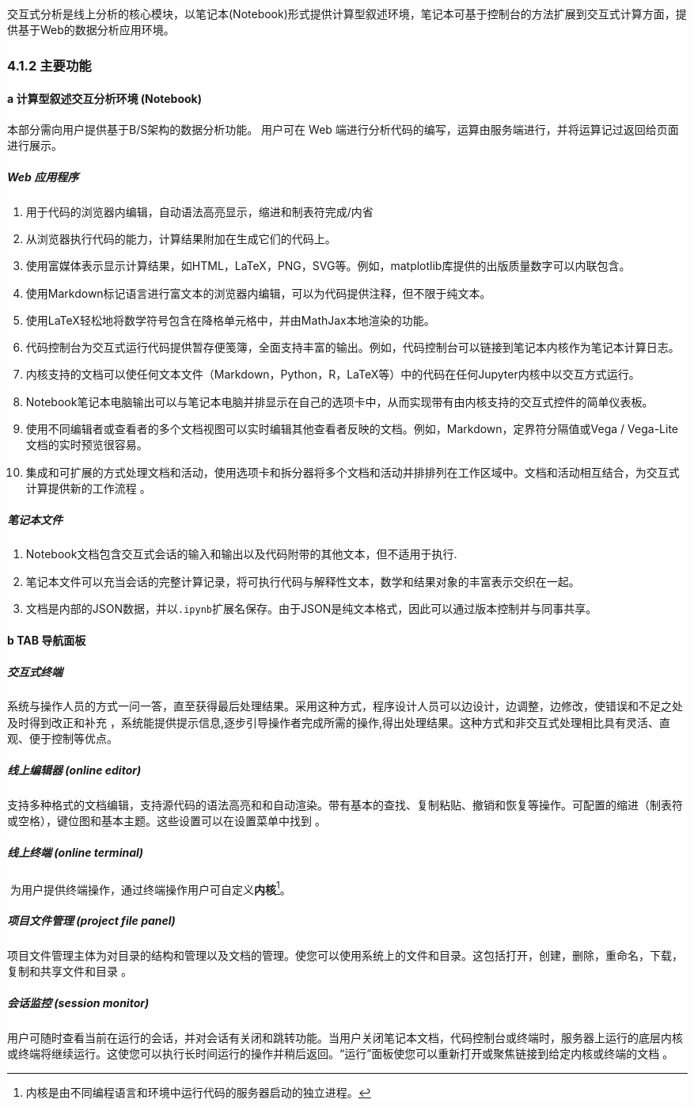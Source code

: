 交互式分析是线上分析的核心模块，以笔记本(Notebook)形式提供计算型叙述环境，笔记本可基于控制台的方法扩展到交互式计算方面，提供基于Web的数据分析应用环境。

### 4.1.2 主要功能

#### a 计算型叙述交互分析环境 (Notebook)

本部分需向用户提供基于B/S架构的数据分析功能。 用户可在 Web 端进行分析代码的编写，运算由服务端进行，并将运算记过返回给页面进行展示。

#####  Web 应用程序

  1. 用于代码的浏览器内编辑，自动语法高亮显示，缩进和制表符完成/内省

  2. 从浏览器执行代码的能力，计算结果附加在生成它们的代码上。

  3. 使用富媒体表示显示计算结果，如HTML，LaTeX，PNG，SVG等。例如，matplotlib库提供的出版质量数字可以内联包含。

  4. 使用Markdown标记语言进行富文本的浏览器内编辑，可以为代码提供注释，但不限于纯文本。

  5. 使用LaTeX轻松地将数学符号包含在降格单元格中，并由MathJax本地渲染的功能。

  6. 代码控制台为交互式运行代码提供暂存便笺簿，全面支持丰富的输出。例如，代码控制台可以链接到笔记本内核作为笔记本计算日志。

  7. 内核支持的文档可以使任何文本文件（Markdown，Python，R，LaTeX等）中的代码在任何Jupyter内核中以交互方式运行。

  8. Notebook笔记本电脑输出可以与笔记本电脑并排显示在自己的选项卡中，从而实现带有由内核支持的交互式控件的简单仪表板。

  9. 使用不同编辑者或查看者的多个文档视图可以实时编辑其他查看者反映的文档。例如，Markdown，定界符分隔值或Vega / Vega-Lite文档的实时预览很容易。

  10. 集成和可扩展的方式处理文档和活动，使用选项卡和拆分器将多个文档和活动并排排列在工作区域中。文档和活动相互结合，为交互式计算提供新的工作流程 。

##### 笔记本文件

1. Notebook文档包含交互式会话的输入和输出以及代码附带的其他文本，但不适用于执行.

2. 笔记本文件可以充当会话的完整计算记录，将可执行代码与解释性文本，数学和结果对象的丰富表示交织在一起。 

3. 文档是内部的JSON数据，并以`.ipynb`扩展名保存。由于JSON是纯文本格式，因此可以通过版本控制并与同事共享。 

#### b TAB 导航面板

##### 交互式终端

​	系统与操作人员的方式一问一答，直至获得最后处理结果。采用这种方式，程序设计人员可以边设计，边调整，边修改，使错误和不足之处及时得到改正和补充 ，系统能提供提示信息,逐步引导操作者完成所需的操作,得出处理结果。这种方式和非交互式处理相比具有灵活、直观、便于控制等优点。

##### 线上编辑器 (online editor)

​	支持多种格式的文档编辑，支持源代码的语法高亮和和自动渲染。带有基本的查找、复制粘贴、撤销和恢复等操作。可配置的缩进（制表符或空格），键位图和基本主题。这些设置可以在设置菜单中找到 。

##### 线上终端 (online terminal)

​	为用户提供终端操作，通过终端操作用户可自定义**内核**[^内核]。

##### 项目文件管理 (project file panel)

​	项目文件管理主体为对目录的结构和管理以及文档的管理。使您可以使用系统上的文件和目录。这包括打开，创建，删除，重命名，下载，复制和共享文件和目录 。

##### 会话监控 (session monitor)

​	用户可随时查看当前在运行的会话，并对会话有关闭和跳转功能。当用户关闭笔记本文档，代码控制台或终端时，服务器上运行的底层内核或终端将继续运行。这使您可以执行长时间运行的操作并稍后返回。“运行”面板使您可以重新打开或聚焦链接到给定内核或终端的文档 。


[^内核]: 内核是由不同编程语言和环境中运行代码的服务器启动的独立进程。
[^模型]: 单个功能化的代码片段